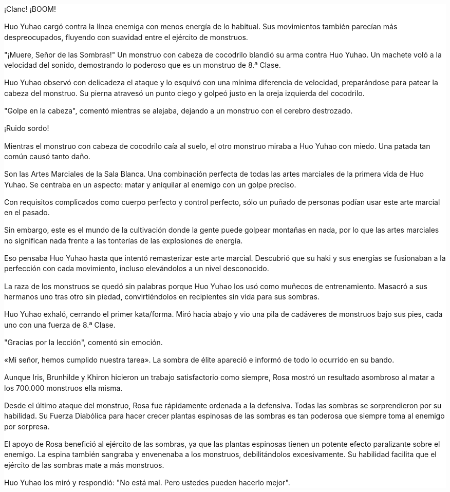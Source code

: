 
¡Clanc! ¡BOOM!

Huo Yuhao cargó contra la línea enemiga con menos energía de lo habitual. Sus movimientos también parecían más despreocupados, fluyendo con suavidad entre el ejército de monstruos.

"¡Muere, Señor de las Sombras!" Un monstruo con cabeza de cocodrilo blandió su arma contra Huo Yuhao. Un machete voló a la velocidad del sonido, demostrando lo poderoso que es un monstruo de 8.ª Clase.

Huo Yuhao observó con delicadeza el ataque y lo esquivó con una mínima diferencia de velocidad, preparándose para patear la cabeza del monstruo. Su pierna atravesó un punto ciego y golpeó justo en la oreja izquierda del cocodrilo.

"Golpe en la cabeza", comentó mientras se alejaba, dejando a un monstruo con el cerebro destrozado.

¡Ruido sordo!

Mientras el monstruo con cabeza de cocodrilo caía al suelo, el otro monstruo miraba a Huo Yuhao con miedo. Una patada tan común causó tanto daño.

Son las Artes Marciales de la Sala Blanca. Una combinación perfecta de todas las artes marciales de la primera vida de Huo Yuhao. Se centraba en un aspecto: matar y aniquilar al enemigo con un golpe preciso.

Con requisitos complicados como cuerpo perfecto y control perfecto, sólo un puñado de personas podían usar este arte marcial en el pasado.

Sin embargo, este es el mundo de la cultivación donde la gente puede golpear montañas en nada, por lo que las artes marciales no significan nada frente a las tonterías de las explosiones de energía.

Eso pensaba Huo Yuhao hasta que intentó remasterizar este arte marcial. Descubrió que su haki y sus energías se fusionaban a la perfección con cada movimiento, incluso elevándolos a un nivel desconocido.

La raza de los monstruos se quedó sin palabras porque Huo Yuhao los usó como muñecos de entrenamiento. Masacró a sus hermanos uno tras otro sin piedad, convirtiéndolos en recipientes sin vida para sus sombras.

Huo Yuhao exhaló, cerrando el primer kata/forma. Miró hacia abajo y vio una pila de cadáveres de monstruos bajo sus pies, cada uno con una fuerza de 8.ª Clase.

"Gracias por la lección", comentó sin emoción.

«Mi señor, hemos cumplido nuestra tarea». La sombra de élite apareció e informó de todo lo ocurrido en su bando.

Aunque Iris, Brunhilde y Khiron hicieron un trabajo satisfactorio como siempre, Rosa mostró un resultado asombroso al matar a los 700.000 monstruos ella misma.

Desde el último ataque del monstruo, Rosa fue rápidamente ordenada a la defensiva. Todas las sombras se sorprendieron por su habilidad. Su Fuerza Diabólica para hacer crecer plantas espinosas de las sombras es tan poderosa que siempre toma al enemigo por sorpresa.

El apoyo de Rosa benefició al ejército de las sombras, ya que las plantas espinosas tienen un potente efecto paralizante sobre el enemigo. La espina también sangraba y envenenaba a los monstruos, debilitándolos excesivamente. Su habilidad facilita que el ejército de las sombras mate a más monstruos.

Huo Yuhao los miró y respondió: "No está mal. Pero ustedes pueden hacerlo mejor".

